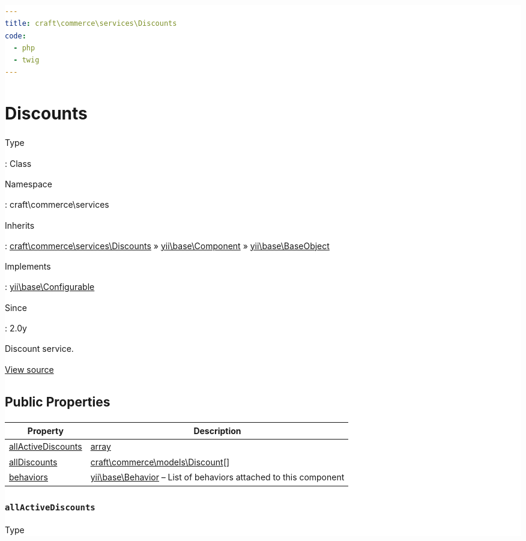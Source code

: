 ```yaml
---
title: craft\commerce\services\Discounts
code:
  - php
  - twig
---
```


# Discounts

Type

:   Class

Namespace

:   craft\commerce\services

Inherits

:   [craft\commerce\services\Discounts](craft-commerce-services-discounts.md) &raquo;
[yii\base\Component](https://www.yiiframework.com/doc/api/2.0/yii-base-component) &raquo;
[yii\base\BaseObject](https://www.yiiframework.com/doc/api/2.0/yii-base-baseobject)

Implements

:   [yii\base\Configurable](https://www.yiiframework.com/doc/api/2.0/yii-base-configurable)

Since

:   2.0y



Discount service.





[View source](https://github.com/craftcms/commerce/blob/master/src/services/Discounts.php)


## Public Properties

| Property                                                                                                                   | Description
| -------------------------------------------------------------------------------------------------------------------------- | ------------------------------------------------------------------------------------------------------------------------------
| [allActiveDiscounts](craft-commerce-services-discounts.md#allactivediscounts)                                              | [array](http://php.net/language.types.array)
| [allDiscounts](craft-commerce-services-discounts.md#alldiscounts)                                                          | [craft\commerce\models\Discount](craft-commerce-models-discount.md)[]
| [behaviors](https://www.yiiframework.com/doc/api/2.0/yii-base-component#$behaviors-detail "Defined by yii\base\Component") | [yii\base\Behavior](https://www.yiiframework.com/doc/api/2.0/yii-base-behavior) – List of behaviors attached to this component

### `allActiveDiscounts`



Type
